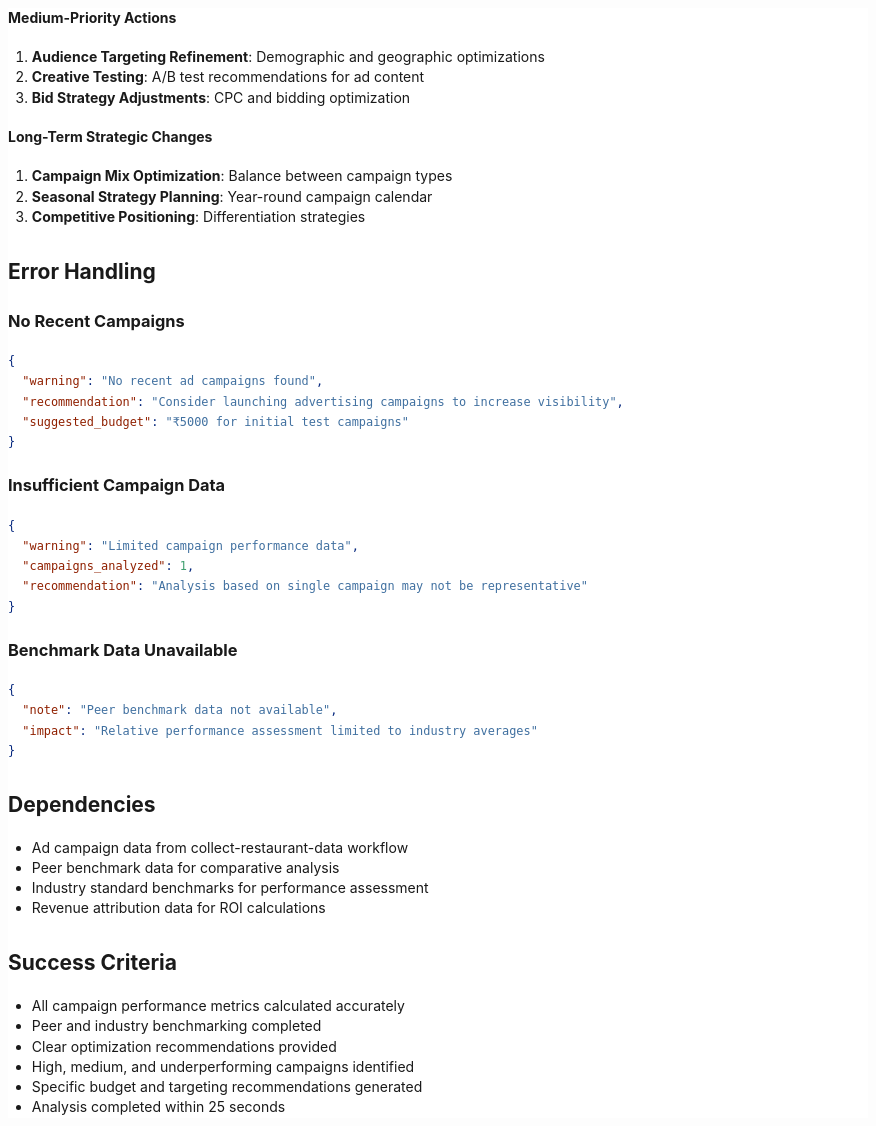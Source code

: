 #### Medium-Priority Actions
1. **Audience Targeting Refinement**: Demographic and geographic optimizations
2. **Creative Testing**: A/B test recommendations for ad content
3. **Bid Strategy Adjustments**: CPC and bidding optimization

#### Long-Term Strategic Changes
1. **Campaign Mix Optimization**: Balance between campaign types
2. **Seasonal Strategy Planning**: Year-round campaign calendar
3. **Competitive Positioning**: Differentiation strategies

## Error Handling

### No Recent Campaigns
```json
{
  "warning": "No recent ad campaigns found",
  "recommendation": "Consider launching advertising campaigns to increase visibility",
  "suggested_budget": "₹5000 for initial test campaigns"
}
```

### Insufficient Campaign Data
```json
{
  "warning": "Limited campaign performance data",
  "campaigns_analyzed": 1,
  "recommendation": "Analysis based on single campaign may not be representative"
}
```

### Benchmark Data Unavailable
```json
{
  "note": "Peer benchmark data not available",
  "impact": "Relative performance assessment limited to industry averages"
}
```

## Dependencies
- Ad campaign data from collect-restaurant-data workflow
- Peer benchmark data for comparative analysis
- Industry standard benchmarks for performance assessment
- Revenue attribution data for ROI calculations

## Success Criteria
- All campaign performance metrics calculated accurately
- Peer and industry benchmarking completed
- Clear optimization recommendations provided
- High, medium, and underperforming campaigns identified
- Specific budget and targeting recommendations generated
- Analysis completed within 25 seconds